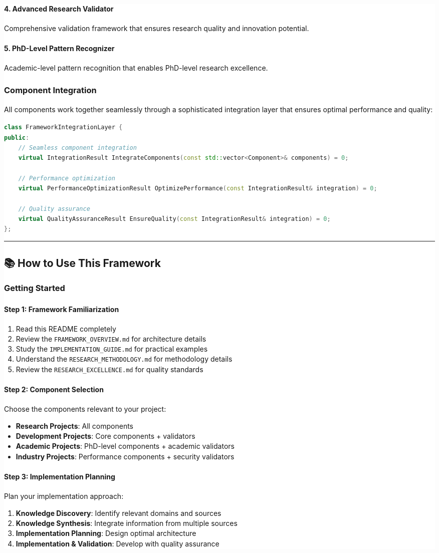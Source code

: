 #### **4. Advanced Research Validator**
Comprehensive validation framework that ensures research quality and innovation potential.

#### **5. PhD-Level Pattern Recognizer**
Academic-level pattern recognition that enables PhD-level research excellence.

### **Component Integration**

All components work together seamlessly through a sophisticated integration layer that ensures optimal performance and quality:

```cpp
class FrameworkIntegrationLayer {
public:
    // Seamless component integration
    virtual IntegrationResult IntegrateComponents(const std::vector<Component>& components) = 0;
    
    // Performance optimization
    virtual PerformanceOptimizationResult OptimizePerformance(const IntegrationResult& integration) = 0;
    
    // Quality assurance
    virtual QualityAssuranceResult EnsureQuality(const IntegrationResult& integration) = 0;
};
```

---

## 📚 **How to Use This Framework**

### **Getting Started**

#### **Step 1: Framework Familiarization**
1. Read this README completely
2. Review the `FRAMEWORK_OVERVIEW.md` for architecture details
3. Study the `IMPLEMENTATION_GUIDE.md` for practical examples
4. Understand the `RESEARCH_METHODOLOGY.md` for methodology details
5. Review the `RESEARCH_EXCELLENCE.md` for quality standards

#### **Step 2: Component Selection**
Choose the components relevant to your project:
- **Research Projects**: All components
- **Development Projects**: Core components + validators
- **Academic Projects**: PhD-level components + academic validators
- **Industry Projects**: Performance components + security validators

#### **Step 3: Implementation Planning**
Plan your implementation approach:
1. **Knowledge Discovery**: Identify relevant domains and sources
2. **Knowledge Synthesis**: Integrate information from multiple sources
3. **Implementation Planning**: Design optimal architecture
4. **Implementation & Validation**: Develop with quality assurance
